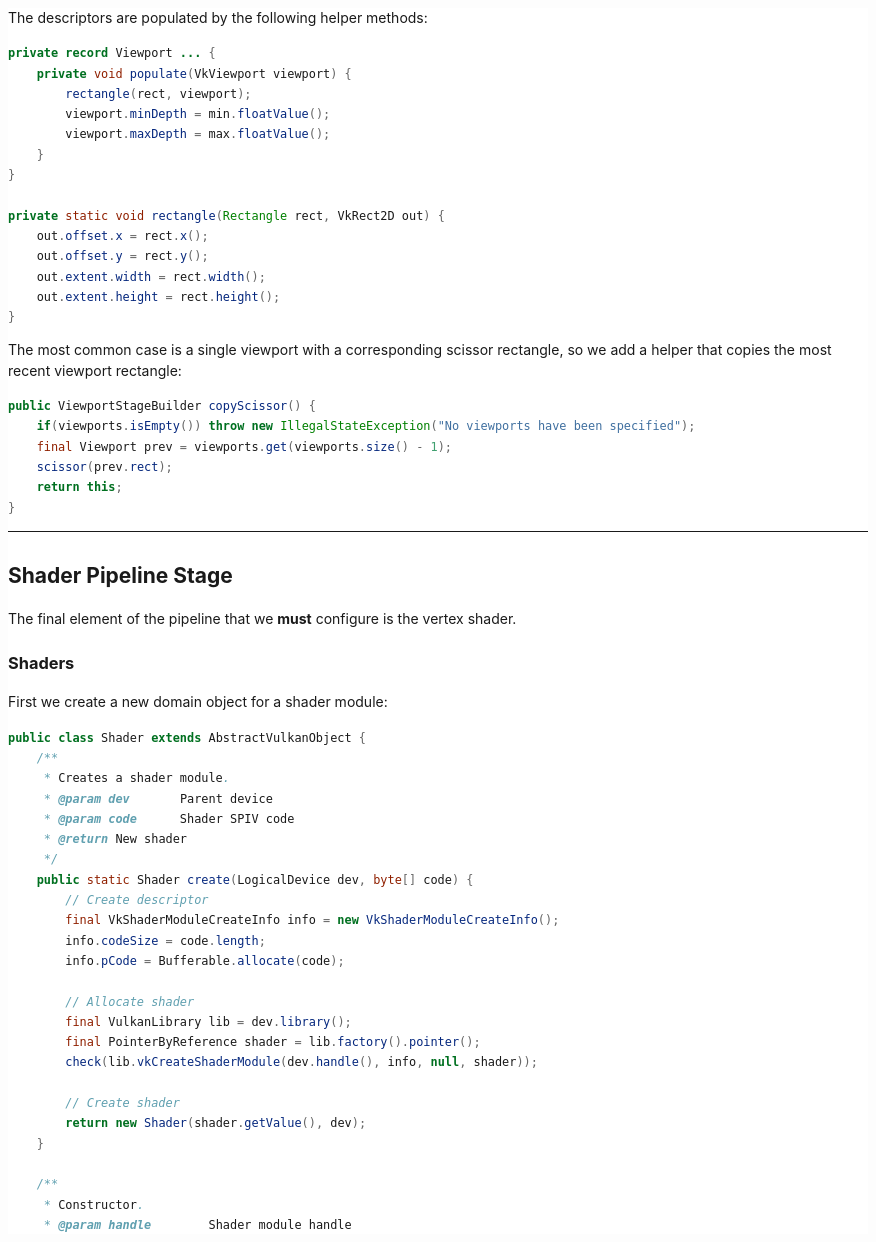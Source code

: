 The descriptors are populated by the following helper methods:

```java
private record Viewport ... {
    private void populate(VkViewport viewport) {
        rectangle(rect, viewport);
        viewport.minDepth = min.floatValue();
        viewport.maxDepth = max.floatValue();
    }
}

private static void rectangle(Rectangle rect, VkRect2D out) {
    out.offset.x = rect.x();
    out.offset.y = rect.y();
    out.extent.width = rect.width();
    out.extent.height = rect.height();
}
```

The most common case is a single viewport with a corresponding scissor rectangle, so we add a helper that copies the most recent viewport rectangle:

```java
public ViewportStageBuilder copyScissor() {
    if(viewports.isEmpty()) throw new IllegalStateException("No viewports have been specified");
    final Viewport prev = viewports.get(viewports.size() - 1);
    scissor(prev.rect);
    return this;
}
```

---

## Shader Pipeline Stage

The final element of the pipeline that we **must** configure is the vertex shader.

### Shaders

First we create a new domain object for a shader module:

```java
public class Shader extends AbstractVulkanObject {
    /**
     * Creates a shader module.
     * @param dev       Parent device
     * @param code      Shader SPIV code
     * @return New shader
     */
    public static Shader create(LogicalDevice dev, byte[] code) {
        // Create descriptor
        final VkShaderModuleCreateInfo info = new VkShaderModuleCreateInfo();
        info.codeSize = code.length;
        info.pCode = Bufferable.allocate(code);

        // Allocate shader
        final VulkanLibrary lib = dev.library();
        final PointerByReference shader = lib.factory().pointer();
        check(lib.vkCreateShaderModule(dev.handle(), info, null, shader));

        // Create shader
        return new Shader(shader.getValue(), dev);
    }

    /**
     * Constructor.
     * @param handle        Shader module handle
```